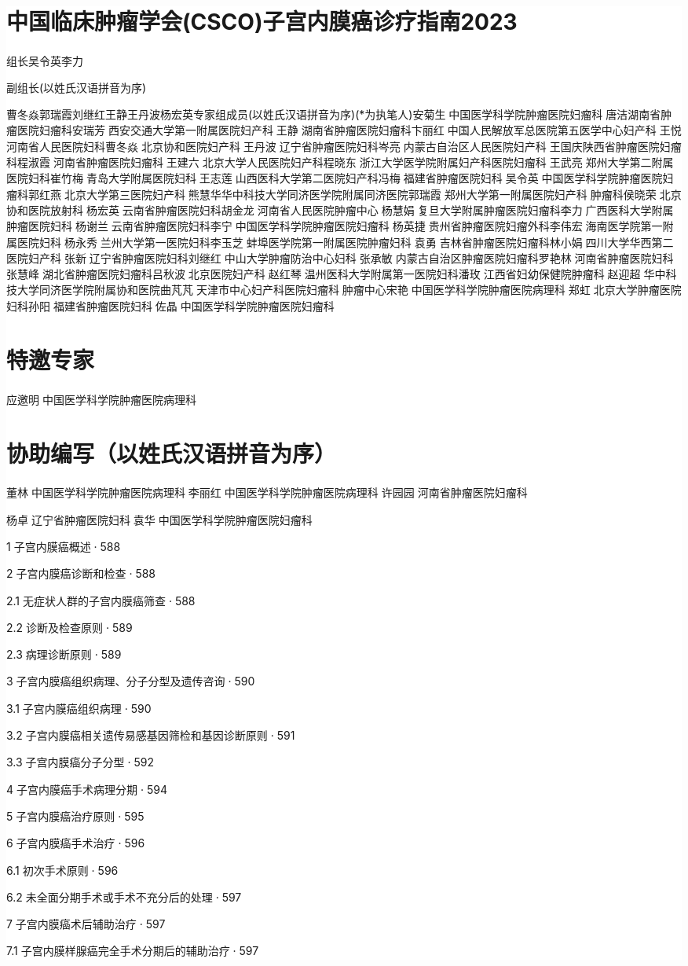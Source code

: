 # 中国临床肿瘤学会(CSCO)子宫内膜癌诊疗指南2023

组长吴令英李力

副组长(以姓氏汉语拼音为序)

曹冬焱郭瑞霞刘继红王静王丹波杨宏英专家组成员(以姓氏汉语拼音为序)(\*为执笔人)安菊生 中国医学科学院肿瘤医院妇瘤科 唐洁湖南省肿瘤医院妇瘤科安瑞芳 西安交通大学第一附属医院妇产科 王静 湖南省肿瘤医院妇瘤科卞丽红 中国人民解放军总医院第五医学中心妇产科 王悦 河南省人民医院妇科曹冬焱 北京协和医院妇产科 王丹波 辽宁省肿瘤医院妇科岑亮 内蒙古自治区人民医院妇产科 王国庆陕西省肿瘤医院妇瘤科程淑霞 河南省肿瘤医院妇瘤科 王建六 北京大学人民医院妇产科程晓东 浙江大学医学院附属妇产科医院妇瘤科 王武亮 郑州大学第二附属医院妇科崔竹梅 青岛大学附属医院妇科 王志莲 山西医科大学第二医院妇产科冯梅 福建省肿瘤医院妇科 吴令英 中国医学科学院肿瘤医院妇瘤科郭红燕 北京大学第三医院妇产科 熊慧华华中科技大学同济医学院附属同济医院郭瑞霞 郑州大学第一附属医院妇产科 肿瘤科侯晓荣 北京协和医院放射科 杨宏英 云南省肿瘤医院妇科胡金龙 河南省人民医院肿瘤中心 杨慧娟 复旦大学附属肿瘤医院妇瘤科李力 广西医科大学附属肿瘤医院妇科 杨谢兰 云南省肿瘤医院妇科李宁 中国医学科学院肿瘤医院妇瘤科 杨英捷 贵州省肿瘤医院妇瘤外科李伟宏 海南医学院第一附属医院妇科 杨永秀 兰州大学第一医院妇科李玉芝 蚌埠医学院第一附属医院肿瘤妇科 袁勇 吉林省肿瘤医院妇瘤科林小娟 四川大学华西第二医院妇产科 张新 辽宁省肿瘤医院妇科刘继红 中山大学肿瘤防治中心妇科 张承敏 内蒙古自治区肿瘤医院妇瘤科罗艳林 河南省肿瘤医院妇科 张慧峰 湖北省肿瘤医院妇瘤科吕秋波 北京医院妇产科 赵红琴 温州医科大学附属第一医院妇科潘玫 江西省妇幼保健院肿瘤科 赵迎超 华中科技大学同济医学院附属协和医院曲芃芃 天津市中心妇产科医院妇瘤科 肿瘤中心宋艳 中国医学科学院肿瘤医院病理科 郑虹 北京大学肿瘤医院妇科孙阳 福建省肿瘤医院妇科 佐晶 中国医学科学院肿瘤医院妇瘤科

# 特邀专家

应邀明 中国医学科学院肿瘤医院病理科

# 协助编写（以姓氏汉语拼音为序）

董林 中国医学科学院肿瘤医院病理科  李丽红 中国医学科学院肿瘤医院病理科  许园园 河南省肿瘤医院妇瘤科

杨卓 辽宁省肿瘤医院妇科  袁华 中国医学科学院肿瘤医院妇瘤科

1 子宫内膜癌概述 · 588

2 子宫内膜癌诊断和检查 · 588

2.1 无症状人群的子宫内膜癌筛查 · 588

2.2 诊断及检查原则 · 589

2.3 病理诊断原则 · 589

3 子宫内膜癌组织病理、分子分型及遗传咨询 · 590

3.1 子宫内膜癌组织病理 · 590

3.2 子宫内膜癌相关遗传易感基因筛检和基因诊断原则 · 591

3.3 子宫内膜癌分子分型 · 592

4 子宫内膜癌手术病理分期 · 594

5 子宫内膜癌治疗原则 · 595

6 子宫内膜癌手术治疗 · 596

6.1 初次手术原则 · 596

6.2 未全面分期手术或手术不充分后的处理 · 597

7 子宫内膜癌术后辅助治疗 · 597

7.1 子宫内膜样腺癌完全手术分期后的辅助治疗 · 597
